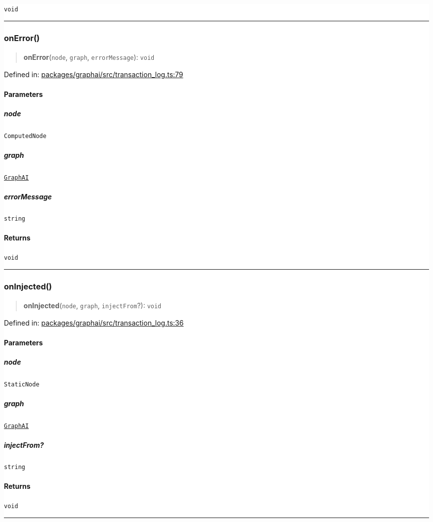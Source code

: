 `void`

***

### onError()

> **onError**(`node`, `graph`, `errorMessage`): `void`

Defined in: [packages/graphai/src/transaction\_log.ts:79](https://github.com/kawamataryo/graphai/blob/d1a2c5ee2f62deae7af78fb66f65face3cfa29fb/packages/graphai/src/transaction_log.ts#L79)

#### Parameters

##### node

`ComputedNode`

##### graph

[`GraphAI`](GraphAI.md)

##### errorMessage

`string`

#### Returns

`void`

***

### onInjected()

> **onInjected**(`node`, `graph`, `injectFrom`?): `void`

Defined in: [packages/graphai/src/transaction\_log.ts:36](https://github.com/kawamataryo/graphai/blob/d1a2c5ee2f62deae7af78fb66f65face3cfa29fb/packages/graphai/src/transaction_log.ts#L36)

#### Parameters

##### node

`StaticNode`

##### graph

[`GraphAI`](GraphAI.md)

##### injectFrom?

`string`

#### Returns

`void`

***

